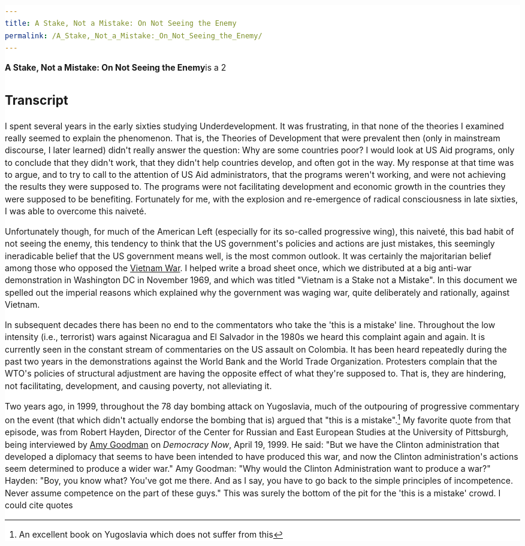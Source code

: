 ```yaml
---
title: A Stake, Not a Mistake: On Not Seeing the Enemy
permalink: /A_Stake,_Not_a_Mistake:_On_Not_Seeing_the_Enemy/
---
```


**A Stake, Not a Mistake: On Not Seeing the Enemy**is a 2

## Transcript

I spent several years in the early sixties studying Underdevelopment. It
was frustrating, in that none of the theories I examined really seemed
to explain the phenomenon. That is, the Theories of Development that
were prevalent then (only in mainstream discourse, I later learned)
didn't really answer the question: Why are some countries poor? I would
look at US Aid programs, only to conclude that they didn't work, that
they didn't help countries develop, and often got in the way. My
response at that time was to argue, and to try to call to the attention
of US Aid administrators, that the programs weren't working, and were
not achieving the results they were supposed to. The programs were not
facilitating development and economic growth in the countries they were
supposed to be benefiting. Fortunately for me, with the explosion and
re-emergence of radical consciousness in late sixties, I was able to
overcome this naiveté.

Unfortunately though, for much of the American Left (especially for its
so-called progressive wing), this naiveté, this bad habit of not seeing
the enemy, this tendency to think that the US government's policies and
actions are just mistakes, this seemingly ineradicable belief that the
US government means well, is the most common outlook. It was certainly
the majoritarian belief among those who opposed the [Vietnam
War](Vietnam_War.md "wikilink"). I helped write a broad sheet once, which
we distributed at a big anti-war demonstration in Washington DC in
November 1969, and which was titled "Vietnam is a Stake not a Mistake".
In this document we spelled out the imperial reasons which explained why
the government was waging war, quite deliberately and rationally,
against Vietnam.

In subsequent decades there has been no end to the commentators who take
the 'this is a mistake' line. Throughout the low intensity (i.e.,
terrorist) wars against Nicaragua and El Salvador in the 1980s we heard
this complaint again and again. It is currently seen in the constant
stream of commentaries on the US assault on Colombia. It has been heard
repeatedly during the past two years in the demonstrations against the
World Bank and the World Trade Organization. Protesters complain that
the WTO's policies of structural adjustment are having the opposite
effect of what they're supposed to. That is, they are hindering, not
facilitating, development, and causing poverty, not alleviating it.

Two years ago, in 1999, throughout the 78 day bombing attack on
Yugoslavia, much of the outpouring of progressive commentary on the
event (that which didn't actually endorse the bombing that is) argued
that "this is a mistake".[^1] My favorite quote from that episode, was
from Robert Hayden, Director of the Center for Russian and East European
Studies at the University of Pittsburgh, being interviewed by [Amy
Goodman](Amy_Goodman.md "wikilink") on <em>Democracy Now</em>, April 19,
1999. He said: "But we have the Clinton administration that developed a
diplomacy that seems to have been intended to have produced this war,
and now the Clinton administration's actions seem determined to produce
a wider war." Amy Goodman: "Why would the Clinton Administration want to
produce a war?" Hayden: "Boy, you know what? You've got me there. And as
I say, you have to go back to the simple principles of incompetence.
Never assume competence on the part of these guys." This was surely the
bottom of the pit for the 'this is a mistake' crowd. I could cite quotes

[^1]: An excellent book on Yugoslavia which does not suffer from this